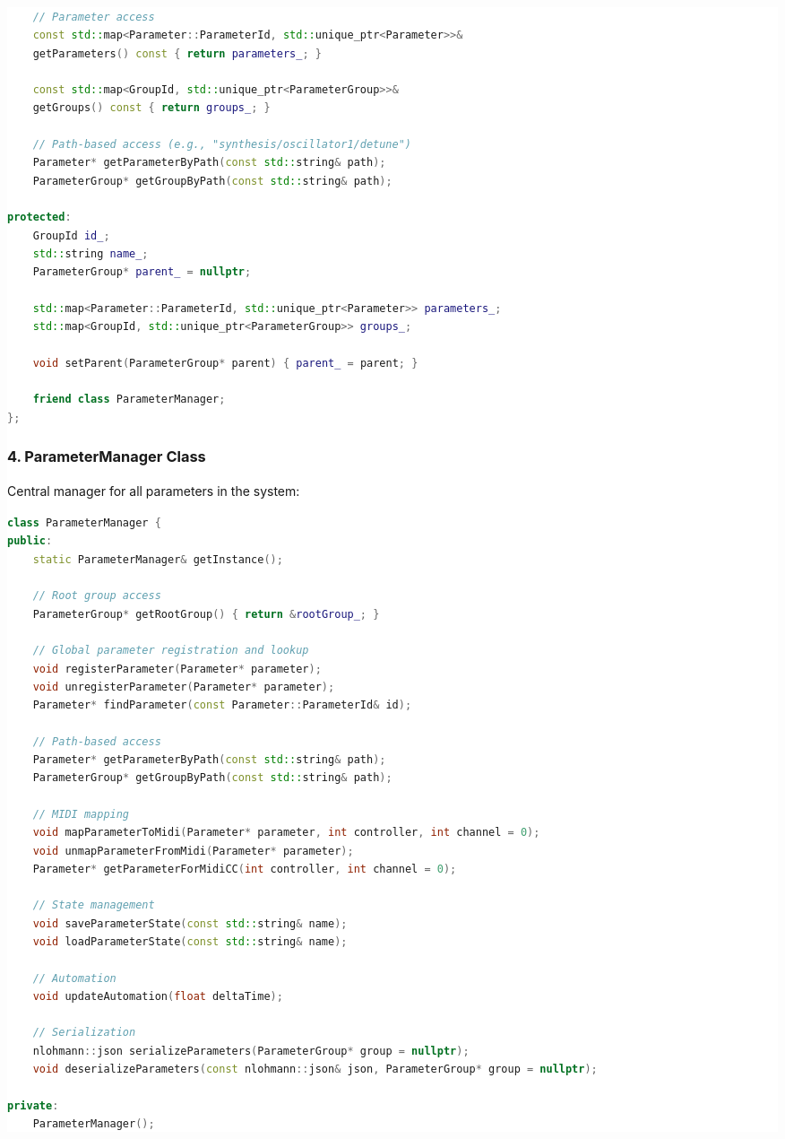 ```cpp
    // Parameter access
    const std::map<Parameter::ParameterId, std::unique_ptr<Parameter>>& 
    getParameters() const { return parameters_; }
    
    const std::map<GroupId, std::unique_ptr<ParameterGroup>>& 
    getGroups() const { return groups_; }
    
    // Path-based access (e.g., "synthesis/oscillator1/detune")
    Parameter* getParameterByPath(const std::string& path);
    ParameterGroup* getGroupByPath(const std::string& path);
    
protected:
    GroupId id_;
    std::string name_;
    ParameterGroup* parent_ = nullptr;
    
    std::map<Parameter::ParameterId, std::unique_ptr<Parameter>> parameters_;
    std::map<GroupId, std::unique_ptr<ParameterGroup>> groups_;
    
    void setParent(ParameterGroup* parent) { parent_ = parent; }
    
    friend class ParameterManager;
};
```

### 4. ParameterManager Class

Central manager for all parameters in the system:

```cpp
class ParameterManager {
public:
    static ParameterManager& getInstance();
    
    // Root group access
    ParameterGroup* getRootGroup() { return &rootGroup_; }
    
    // Global parameter registration and lookup
    void registerParameter(Parameter* parameter);
    void unregisterParameter(Parameter* parameter);
    Parameter* findParameter(const Parameter::ParameterId& id);
    
    // Path-based access
    Parameter* getParameterByPath(const std::string& path);
    ParameterGroup* getGroupByPath(const std::string& path);
    
    // MIDI mapping
    void mapParameterToMidi(Parameter* parameter, int controller, int channel = 0);
    void unmapParameterFromMidi(Parameter* parameter);
    Parameter* getParameterForMidiCC(int controller, int channel = 0);
    
    // State management
    void saveParameterState(const std::string& name);
    void loadParameterState(const std::string& name);
    
    // Automation
    void updateAutomation(float deltaTime);
    
    // Serialization
    nlohmann::json serializeParameters(ParameterGroup* group = nullptr);
    void deserializeParameters(const nlohmann::json& json, ParameterGroup* group = nullptr);
    
private:
    ParameterManager();
```